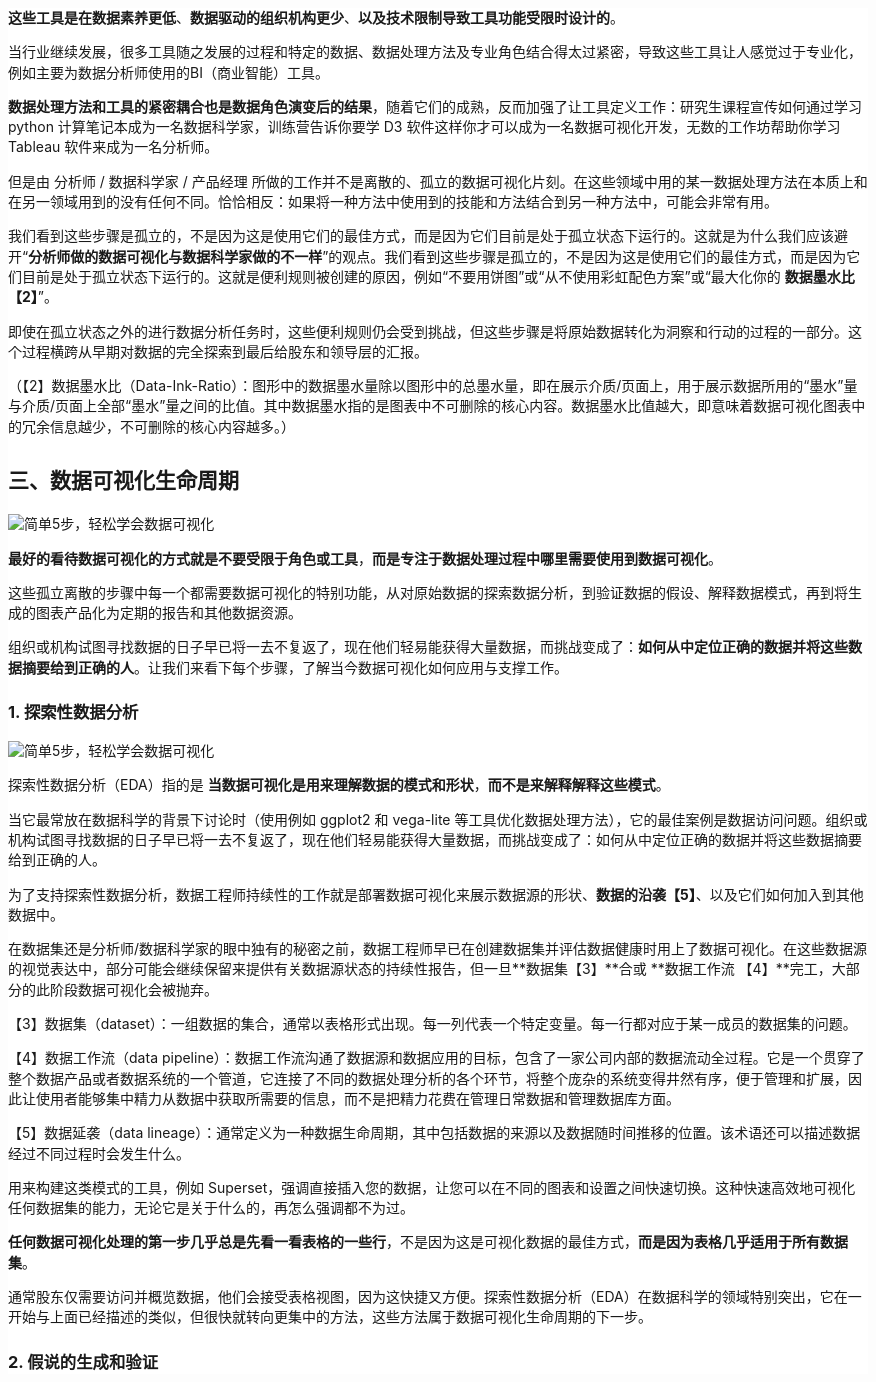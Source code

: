 **这些工具是在数据素养更低**、**数据驱动的组织机构更少**、**以及技术限制导致工具功能受限时设计的**。

当行业继续发展，很多工具随之发展的过程和特定的数据、数据处理方法及专业角色结合得太过紧密，导致这些工具让人感觉过于专业化，例如主要为数据分析师使用的BI（商业智能）工具。

**数据处理方法和工具的紧密耦合也是数据角色演变后的结果**，随着它们的成熟，反而加强了让工具定义工作：研究生课程宣传如何通过学习 python 计算笔记本成为一名数据科学家，训练营告诉你要学 D3 软件这样你才可以成为一名数据可视化开发，无数的工作坊帮助你学习 Tableau 软件来成为一名分析师。

但是由 分析师 / 数据科学家 / 产品经理 所做的工作并不是离散的、孤立的数据可视化片刻。在这些领域中用的某一数据处理方法在本质上和在另一领域用到的没有任何不同。恰恰相反：如果将一种方法中使用到的技能和方法结合到另一种方法中，可能会非常有用。

我们看到这些步骤是孤立的，不是因为这是使用它们的最佳方式，而是因为它们目前是处于孤立状态下运行的。这就是为什么我们应该避开“**分析师做的数据可视化与数据科学家做的不一样**”的观点。我们看到这些步骤是孤立的，不是因为这是使用它们的最佳方式，而是因为它们目前是处于孤立状态下运行的。这就是便利规则被创建的原因，例如“不要用饼图”或“从不使用彩虹配色方案”或“最大化你的 **数据墨水比 【2】**”。

即使在孤立状态之外的进行数据分析任务时，这些便利规则仍会受到挑战，但这些步骤是将原始数据转化为洞察和行动的过程的一部分。这个过程横跨从早期对数据的完全探索到最后给股东和领导层的汇报。

（【2】数据墨水比（Data-Ink-Ratio）：图形中的数据墨水量除以图形中的总墨水量，即在展示介质/页面上，用于展示数据所用的“墨水”量与介质/页面上全部“墨水”量之间的比值。其中数据墨水指的是图表中不可删除的核心内容。数据墨水比值越大，即意味着数据可视化图表中的冗余信息越少，不可删除的核心内容越多。）

## 三、数据可视化生命周期

![简单5步，轻松学会数据可视化](https://image.yunyingpai.com/wp/2022/12/kcZiH3ek0VjFPKbZZ69X.png)

**最好的看待数据可视化的方式就是不要受限于角色或工具**，**而是专注于数据处理过程中哪里需要使用到数据可视化**。

这些孤立离散的步骤中每一个都需要数据可视化的特别功能，从对原始数据的探索数据分析，到验证数据的假设、解释数据模式，再到将生成的图表产品化为定期的报告和其他数据资源。

组织或机构试图寻找数据的日子早已将一去不复返了，现在他们轻易能获得大量数据，而挑战变成了：**如何从中定位正确的数据并将这些数据摘要给到正确的人**。让我们来看下每个步骤，了解当今数据可视化如何应用与支撑工作。

### 1\. 探索性数据分析

![简单5步，轻松学会数据可视化](https://image.yunyingpai.com/wp/2022/12/wAR73VqQceit6jefTXyE.png)

探索性数据分析（EDA）指的是 **当数据可视化是用来理解数据的模式和形状**，**而不是来解释解释这些模式**。

当它最常放在数据科学的背景下讨论时（使用例如 ggplot2 和 vega-lite 等工具优化数据处理方法），它的最佳案例是数据访问问题。组织或机构试图寻找数据的日子早已将一去不复返了，现在他们轻易能获得大量数据，而挑战变成了：如何从中定位正确的数据并将这些数据摘要给到正确的人。

为了支持探索性数据分析，数据工程师持续性的工作就是部署数据可视化来展示数据源的形状、**数据的沿袭【5】**、以及它们如何加入到其他数据中。

在数据集还是分析师/数据科学家的眼中独有的秘密之前，数据工程师早已在创建数据集并评估数据健康时用上了数据可视化。在这些数据源的视觉表达中，部分可能会继续保留来提供有关数据源状态的持续性报告，但一旦**数据集【3】**合或 **数据工作流 【4】**完工，大部分的此阶段数据可视化会被抛弃。

【3】数据集（dataset）：一组数据的集合，通常以表格形式出现。每一列代表一个特定变量。每一行都对应于某一成员的数据集的问题。

【4】数据工作流（data pipeline）：数据工作流沟通了数据源和数据应用的目标，包含了一家公司内部的数据流动全过程。它是一个贯穿了整个数据产品或者数据系统的一个管道，它连接了不同的数据处理分析的各个环节，将整个庞杂的系统变得井然有序，便于管理和扩展，因此让使用者能够集中精力从数据中获取所需要的信息，而不是把精力花费在管理日常数据和管理数据库方面。

【5】数据延袭（data lineage）：通常定义为一种数据生命周期，其中包括数据的来源以及数据随时间推移的位置。该术语还可以描述数据经过不同过程时会发生什么。

用来构建这类模式的工具，例如 Superset，强调直接插入您的数据，让您可以在不同的图表和设置之间快速切换。这种快速高效地可视化任何数据集的能力，无论它是关于什么的，再怎么强调都不为过。

**任何数据可视化处理的第一步几乎总是先看一看表格的一些行**，不是因为这是可视化数据的最佳方式，**而是因为表格几乎适用于所有数据集**。

通常股东仅需要访问并概览数据，他们会接受表格视图，因为这快捷又方便。探索性数据分析（EDA）在数据科学的领域特别突出，它在一开始与上面已经描述的类似，但很快就转向更集中的方法，这些方法属于数据可视化生命周期的下一步。

### 2\. 假说的生成和验证
